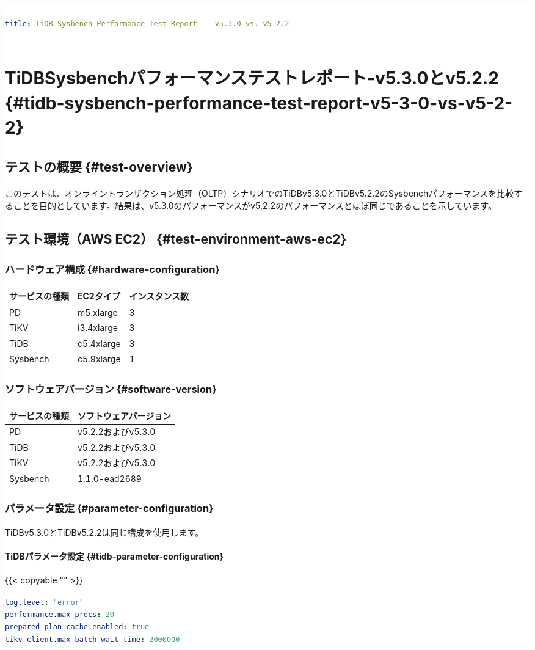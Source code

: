 ```yaml
---
title: TiDB Sysbench Performance Test Report -- v5.3.0 vs. v5.2.2
---
```


# TiDBSysbenchパフォーマンステストレポート-v5.3.0とv5.2.2 {#tidb-sysbench-performance-test-report-v5-3-0-vs-v5-2-2}

## テストの概要 {#test-overview}

このテストは、オンライントランザクション処理（OLTP）シナリオでのTiDBv5.3.0とTiDBv5.2.2のSysbenchパフォーマンスを比較することを目的としています。結果は、v5.3.0のパフォーマンスがv5.2.2のパフォーマンスとほぼ同じであることを示しています。

## テスト環境（AWS EC2） {#test-environment-aws-ec2}

### ハードウェア構成 {#hardware-configuration}

| サービスの種類  | EC2タイプ     | インスタンス数 |
| :------- | :--------- | :------ |
| PD       | m5.xlarge  | 3       |
| TiKV     | i3.4xlarge | 3       |
| TiDB     | c5.4xlarge | 3       |
| Sysbench | c5.9xlarge | 1       |

### ソフトウェアバージョン {#software-version}

| サービスの種類  | ソフトウェアバージョン     |
| :------- | :-------------- |
| PD       | v5.2.2およびv5.3.0 |
| TiDB     | v5.2.2およびv5.3.0 |
| TiKV     | v5.2.2およびv5.3.0 |
| Sysbench | 1.1.0-ead2689   |

### パラメータ設定 {#parameter-configuration}

TiDBv5.3.0とTiDBv5.2.2は同じ構成を使用します。

#### TiDBパラメータ設定 {#tidb-parameter-configuration}

{{< copyable "" >}}

```yaml
log.level: "error"
performance.max-procs: 20
prepared-plan-cache.enabled: true
tikv-client.max-batch-wait-time: 2000000
```

